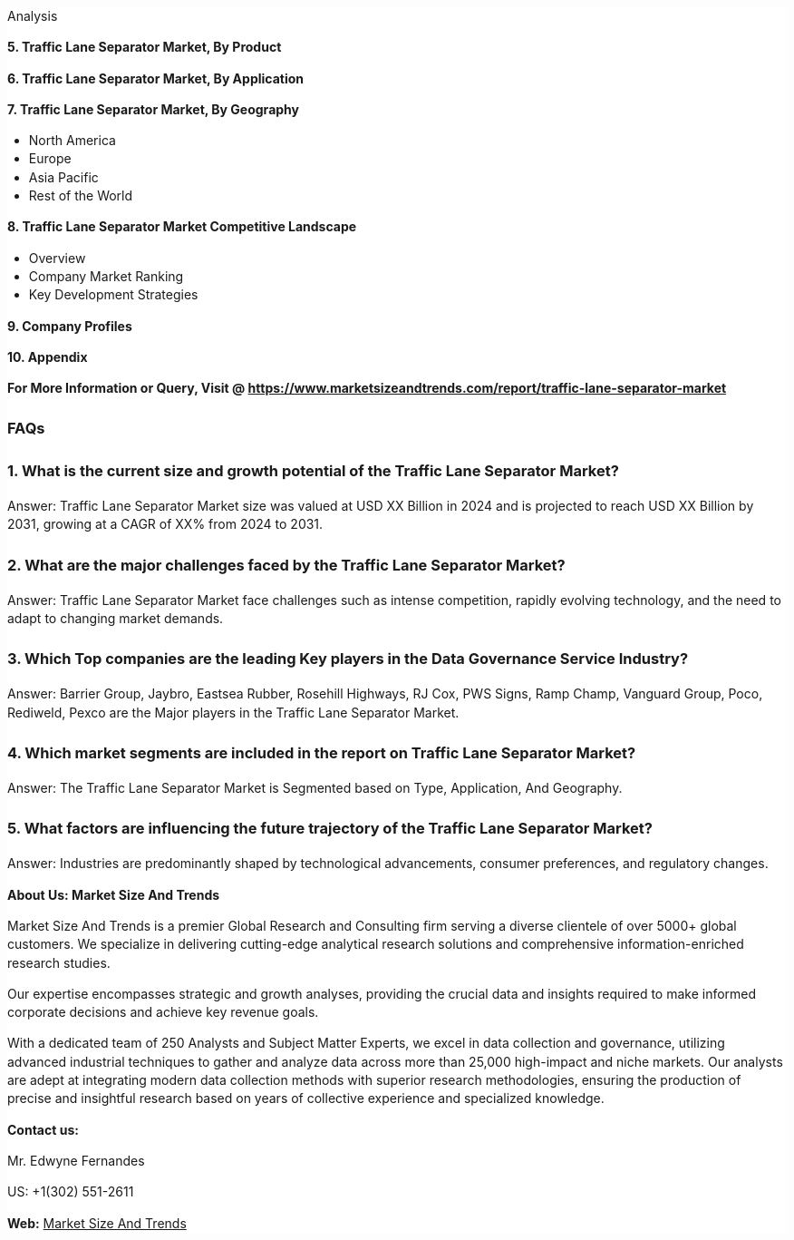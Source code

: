 Analysis</span></li></ul></div><div class="" data-test-id=""><p><strong><span class="">5. Traffic Lane Separator Market, By Product</span></strong></p></div><div class="" data-test-id=""><p><strong><span class="">6. Traffic Lane Separator Market, By Application</span></strong></p></div><div class="" data-test-id=""><p><strong><span class="">7. Traffic Lane Separator Market, By Geography</span></strong></p></div><div class="" data-test-id=""><ul><li><span class="">North America</span></li><li><span class="">Europe</span></li><li><span class="">Asia Pacific</span></li><li><span class="">Rest of the World</span></li></ul></div><div class="" data-test-id=""><p><strong><span class="">8. Traffic Lane Separator Market Competitive Landscape</span></strong></p></div><div class="" data-test-id=""><ul><li><span class="">Overview</span></li><li><span class="">Company Market Ranking</span></li><li><span class="">Key Development Strategies</span></li></ul></div><div class="" data-test-id=""><p><strong><span class="">9. Company Profiles</span></strong></p></div><div class="" data-test-id=""><p><strong><span class="">10. Appendix</span></strong></p></div><div class="" data-test-id=""><p><strong><span class="">For More Information or Query, Visit @ <a href="https://www.marketsizeandtrends.com/report/traffic-lane-separator-market" target="_blank">https://www.marketsizeandtrends.com/report/traffic-lane-separator-market</a></span></strong></p></div><div class="" data-test-id=""><div class="article-main__content" data-test-id="publishing-text-block"><h3><strong><span class="">FAQs</span></strong></h3></div><div class="article-main__content" data-test-id="publishing-text-block"><h3><span class="">1. What is the current size and growth potential of the Traffic Lane Separator Market?</span></h3></div><div class="article-main__content" data-test-id="publishing-text-block"><p><span class="font-[700]">Answer</span><span class="">: Traffic Lane Separator Market size was valued at USD XX Billion in 2024 and is projected to reach USD XX Billion by 2031, growing at a CAGR of XX% from 2024 to 2031.</span></p></div><div class="article-main__content" data-test-id="publishing-text-block"><h3><span class="">2. What are the major challenges faced by the Traffic Lane Separator Market?</span></h3></div><div class="article-main__content" data-test-id="publishing-text-block"><p><span class="font-[700]">Answer</span><span class="">: Traffic Lane Separator Market face challenges such as intense competition, rapidly evolving technology, and the need to adapt to changing market demands.</span></p></div><div class="article-main__content" data-test-id="publishing-text-block"><h3><span class="">3. Which Top companies are the leading Key players in the Data Governance Service Industry?</span></h3></div><div class="article-main__content" data-test-id="publishing-text-block"><p><span class="font-[700]">Answer</span><span class="">: Barrier Group, Jaybro, Eastsea Rubber, Rosehill Highways, RJ Cox, PWS Signs, Ramp Champ, Vanguard Group, Poco, Rediweld, Pexco are the Major players in the Traffic Lane Separator Market.</span></p></div><div class="article-main__content" data-test-id="publishing-text-block"><h3><span class="">4. Which market segments are included in the report on Traffic Lane Separator Market?</span></h3></div><div class="article-main__content" data-test-id="publishing-text-block"><p><span class="font-[700]">Answer</span><span class="">: The Traffic Lane Separator Market is Segmented based on Type, Application, And Geography.</span></p></div><div class="article-main__content" data-test-id="publishing-text-block"><h3><span class="">5. What factors are influencing the future trajectory of the Traffic Lane Separator Market?</span></h3></div><div class="article-main__content" data-test-id="publishing-text-block"><p><span class="font-[700]">Answer:</span><span class="">&nbsp;Industries are predominantly shaped by technological advancements, consumer preferences, and regulatory changes.</span></p></div><p><strong><span class="">About Us: Market Size And Trends</span></strong></p></div><div class="" data-test-id=""><p><span class="">Market Size And Trends is a premier Global Research and Consulting firm serving a diverse clientele of over 5000+ global customers. We specialize in delivering cutting-edge analytical research solutions and comprehensive information-enriched research studies.</span></p></div><div class="" data-test-id=""><p><span class="">Our expertise encompasses strategic and growth analyses, providing the crucial data and insights required to make informed corporate decisions and achieve key revenue goals.</span></p></div><div class="" data-test-id=""><p><span class="">With a dedicated team of 250 Analysts and Subject Matter Experts, we excel in data collection and governance, utilizing advanced industrial techniques to gather and analyze data across more than 25,000 high-impact and niche markets. Our analysts are adept at integrating modern data collection methods with superior research methodologies, ensuring the production of precise and insightful research based on years of collective experience and specialized knowledge.</span></p></div><div class="" data-test-id=""><p><strong><span class="">Contact us:</span></strong></p></div><div class="" data-test-id=""><p><span class="">Mr. Edwyne Fernandes</span></p></div><div class="" data-test-id=""><p><span class="">US: +1(302) 551-2611<br /></span></p><p><span class=""><strong>Web:</strong> <a href="https://www.marketsizeandtrends.com/" target="_blank">Market Size And Trends</a></span></p></div>
